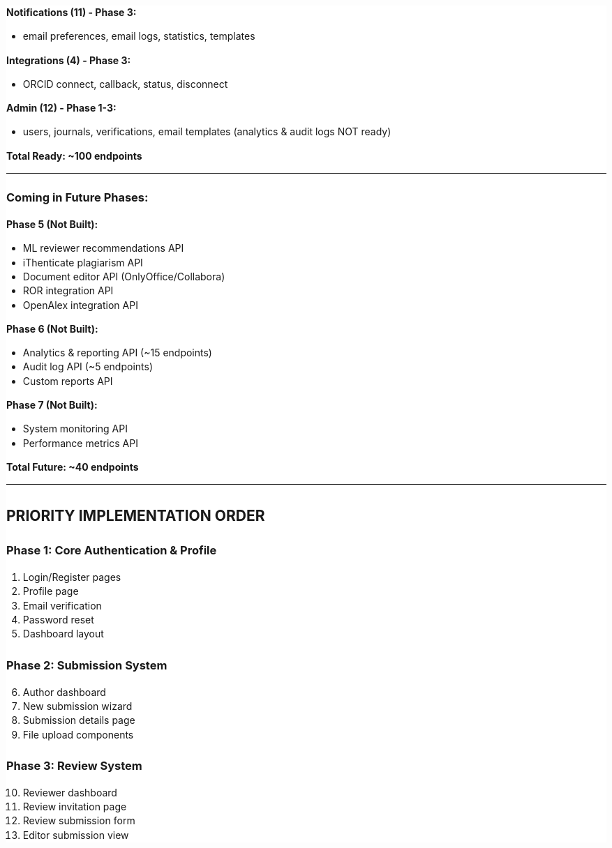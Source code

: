 **Notifications (11) - Phase 3:**
- email preferences, email logs, statistics, templates

**Integrations (4) - Phase 3:**
- ORCID connect, callback, status, disconnect

**Admin (12) - Phase 1-3:**
- users, journals, verifications, email templates (analytics & audit logs NOT ready)

**Total Ready: ~100 endpoints** 

---

###  Coming in Future Phases:

**Phase 5 (Not Built):**
- ML reviewer recommendations API
- iThenticate plagiarism API
- Document editor API (OnlyOffice/Collabora)
- ROR integration API
- OpenAlex integration API

**Phase 6 (Not Built):**
- Analytics & reporting API (~15 endpoints)
- Audit log API (~5 endpoints)
- Custom reports API

**Phase 7 (Not Built):**
- System monitoring API
- Performance metrics API

**Total Future: ~40 endpoints** 

---

##  PRIORITY IMPLEMENTATION ORDER

### Phase 1: Core Authentication & Profile
1. Login/Register pages
2. Profile page
3. Email verification
4. Password reset
5. Dashboard layout

### Phase 2: Submission System
6. Author dashboard
7. New submission wizard
8. Submission details page
9. File upload components

### Phase 3: Review System
10. Reviewer dashboard
11. Review invitation page
12. Review submission form
13. Editor submission view
